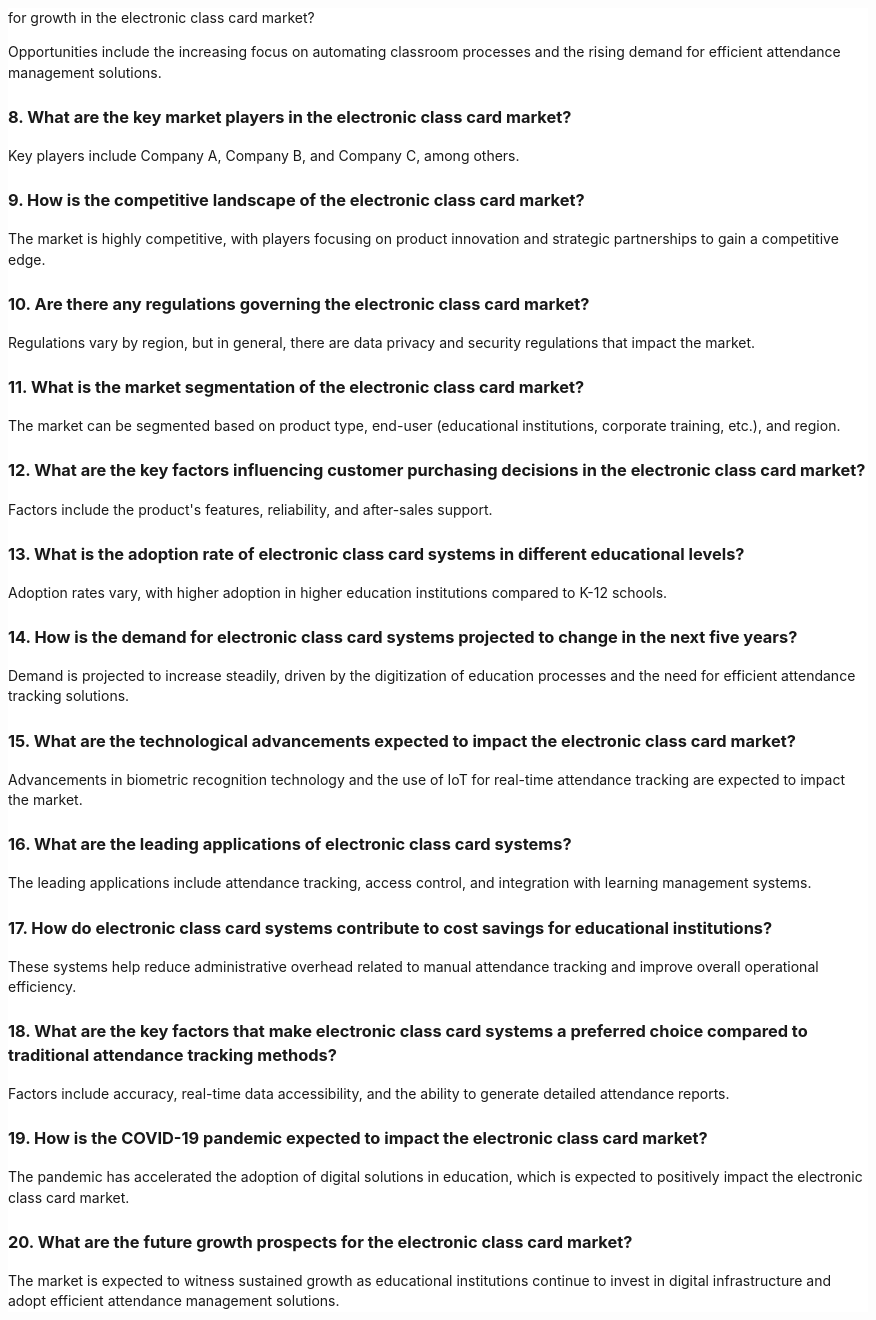 for growth in the electronic class card market?</h3><p>Opportunities include the increasing focus on automating classroom processes and the rising demand for efficient attendance management solutions.</p><h3>8. What are the key market players in the electronic class card market?</h3><p>Key players include Company A, Company B, and Company C, among others.</p><h3>9. How is the competitive landscape of the electronic class card market?</h3><p>The market is highly competitive, with players focusing on product innovation and strategic partnerships to gain a competitive edge.</p><h3>10. Are there any regulations governing the electronic class card market?</h3><p>Regulations vary by region, but in general, there are data privacy and security regulations that impact the market.</p><h3>11. What is the market segmentation of the electronic class card market?</h3><p>The market can be segmented based on product type, end-user (educational institutions, corporate training, etc.), and region.</p><h3>12. What are the key factors influencing customer purchasing decisions in the electronic class card market?</h3><p>Factors include the product's features, reliability, and after-sales support.</p><h3>13. What is the adoption rate of electronic class card systems in different educational levels?</h3><p>Adoption rates vary, with higher adoption in higher education institutions compared to K-12 schools.</p><h3>14. How is the demand for electronic class card systems projected to change in the next five years?</h3><p>Demand is projected to increase steadily, driven by the digitization of education processes and the need for efficient attendance tracking solutions.</p><h3>15. What are the technological advancements expected to impact the electronic class card market?</h3><p>Advancements in biometric recognition technology and the use of IoT for real-time attendance tracking are expected to impact the market.</p><h3>16. What are the leading applications of electronic class card systems?</h3><p>The leading applications include attendance tracking, access control, and integration with learning management systems.</p><h3>17. How do electronic class card systems contribute to cost savings for educational institutions?</h3><p>These systems help reduce administrative overhead related to manual attendance tracking and improve overall operational efficiency.</p><h3>18. What are the key factors that make electronic class card systems a preferred choice compared to traditional attendance tracking methods?</h3><p>Factors include accuracy, real-time data accessibility, and the ability to generate detailed attendance reports.</p><h3>19. How is the COVID-19 pandemic expected to impact the electronic class card market?</h3><p>The pandemic has accelerated the adoption of digital solutions in education, which is expected to positively impact the electronic class card market.</p><h3>20. What are the future growth prospects for the electronic class card market?</h3><p>The market is expected to witness sustained growth as educational institutions continue to invest in digital infrastructure and adopt efficient attendance management solutions.</p></body></html></strong></p>
